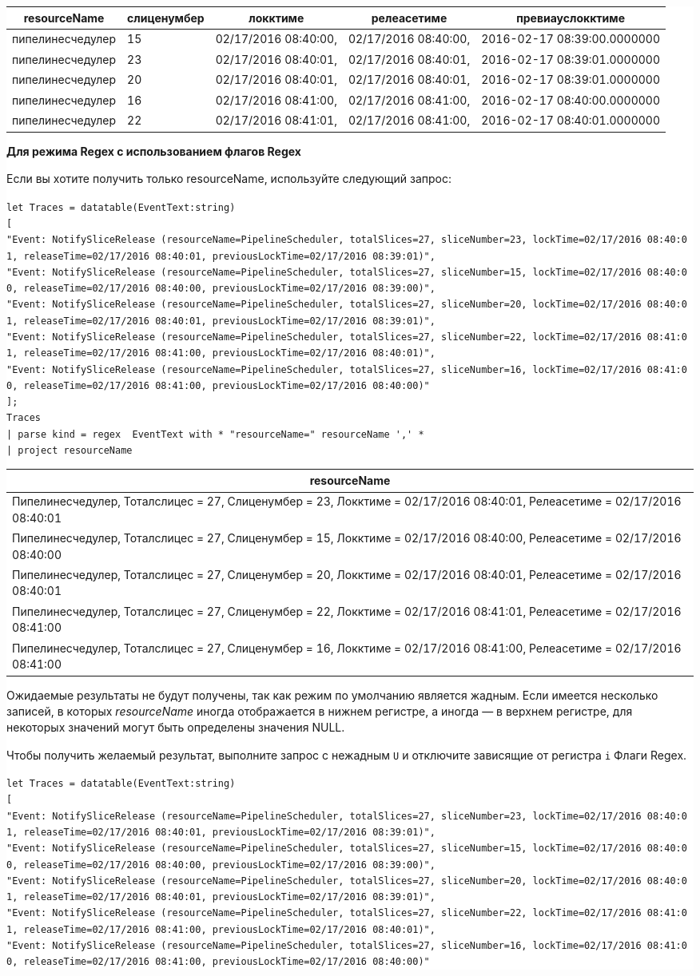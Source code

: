 |resourceName|слиценумбер|локктиме|релеасетиме|превиауслокктиме|
|---|---|---|---|---|
|пипелинесчедулер|15|02/17/2016 08:40:00, |02/17/2016 08:40:00, |2016-02-17 08:39:00.0000000|
|пипелинесчедулер|23|02/17/2016 08:40:01, |02/17/2016 08:40:01, |2016-02-17 08:39:01.0000000|
|пипелинесчедулер|20|02/17/2016 08:40:01, |02/17/2016 08:40:01, |2016-02-17 08:39:01.0000000|
|пипелинесчедулер|16|02/17/2016 08:41:00, |02/17/2016 08:41:00, |2016-02-17 08:40:00.0000000|
|пипелинесчедулер|22|02/17/2016 08:41:01, |02/17/2016 08:41:00, |2016-02-17 08:40:01.0000000|

**Для режима Regex с использованием флагов Regex**

Если вы хотите получить только resourceName, используйте следующий запрос:


```kusto
let Traces = datatable(EventText:string)
[
"Event: NotifySliceRelease (resourceName=PipelineScheduler, totalSlices=27, sliceNumber=23, lockTime=02/17/2016 08:40:01, releaseTime=02/17/2016 08:40:01, previousLockTime=02/17/2016 08:39:01)",
"Event: NotifySliceRelease (resourceName=PipelineScheduler, totalSlices=27, sliceNumber=15, lockTime=02/17/2016 08:40:00, releaseTime=02/17/2016 08:40:00, previousLockTime=02/17/2016 08:39:00)",
"Event: NotifySliceRelease (resourceName=PipelineScheduler, totalSlices=27, sliceNumber=20, lockTime=02/17/2016 08:40:01, releaseTime=02/17/2016 08:40:01, previousLockTime=02/17/2016 08:39:01)",
"Event: NotifySliceRelease (resourceName=PipelineScheduler, totalSlices=27, sliceNumber=22, lockTime=02/17/2016 08:41:01, releaseTime=02/17/2016 08:41:00, previousLockTime=02/17/2016 08:40:01)",
"Event: NotifySliceRelease (resourceName=PipelineScheduler, totalSlices=27, sliceNumber=16, lockTime=02/17/2016 08:41:00, releaseTime=02/17/2016 08:41:00, previousLockTime=02/17/2016 08:40:00)"
];
Traces
| parse kind = regex  EventText with * "resourceName=" resourceName ',' *
| project resourceName
```

|resourceName|
|---|
|Пипелинесчедулер, Тоталслицес = 27, Слиценумбер = 23, Локктиме = 02/17/2016 08:40:01, Релеасетиме = 02/17/2016 08:40:01|
|Пипелинесчедулер, Тоталслицес = 27, Слиценумбер = 15, Локктиме = 02/17/2016 08:40:00, Релеасетиме = 02/17/2016 08:40:00|
|Пипелинесчедулер, Тоталслицес = 27, Слиценумбер = 20, Локктиме = 02/17/2016 08:40:01, Релеасетиме = 02/17/2016 08:40:01|
|Пипелинесчедулер, Тоталслицес = 27, Слиценумбер = 22, Локктиме = 02/17/2016 08:41:01, Релеасетиме = 02/17/2016 08:41:00|
|Пипелинесчедулер, Тоталслицес = 27, Слиценумбер = 16, Локктиме = 02/17/2016 08:41:00, Релеасетиме = 02/17/2016 08:41:00|

Ожидаемые результаты не будут получены, так как режим по умолчанию является жадным.
Если имеется несколько записей, в которых *resourceName* иногда отображается в нижнем регистре, а иногда — в верхнем регистре, для некоторых значений могут быть определены значения NULL.

Чтобы получить желаемый результат, выполните запрос с нежадным `U` и отключите зависящие от регистра `i` Флаги Regex.


```kusto
let Traces = datatable(EventText:string)
[
"Event: NotifySliceRelease (resourceName=PipelineScheduler, totalSlices=27, sliceNumber=23, lockTime=02/17/2016 08:40:01, releaseTime=02/17/2016 08:40:01, previousLockTime=02/17/2016 08:39:01)",
"Event: NotifySliceRelease (resourceName=PipelineScheduler, totalSlices=27, sliceNumber=15, lockTime=02/17/2016 08:40:00, releaseTime=02/17/2016 08:40:00, previousLockTime=02/17/2016 08:39:00)",
"Event: NotifySliceRelease (resourceName=PipelineScheduler, totalSlices=27, sliceNumber=20, lockTime=02/17/2016 08:40:01, releaseTime=02/17/2016 08:40:01, previousLockTime=02/17/2016 08:39:01)",
"Event: NotifySliceRelease (resourceName=PipelineScheduler, totalSlices=27, sliceNumber=22, lockTime=02/17/2016 08:41:01, releaseTime=02/17/2016 08:41:00, previousLockTime=02/17/2016 08:40:01)",
"Event: NotifySliceRelease (resourceName=PipelineScheduler, totalSlices=27, sliceNumber=16, lockTime=02/17/2016 08:41:00, releaseTime=02/17/2016 08:41:00, previousLockTime=02/17/2016 08:40:00)"
```